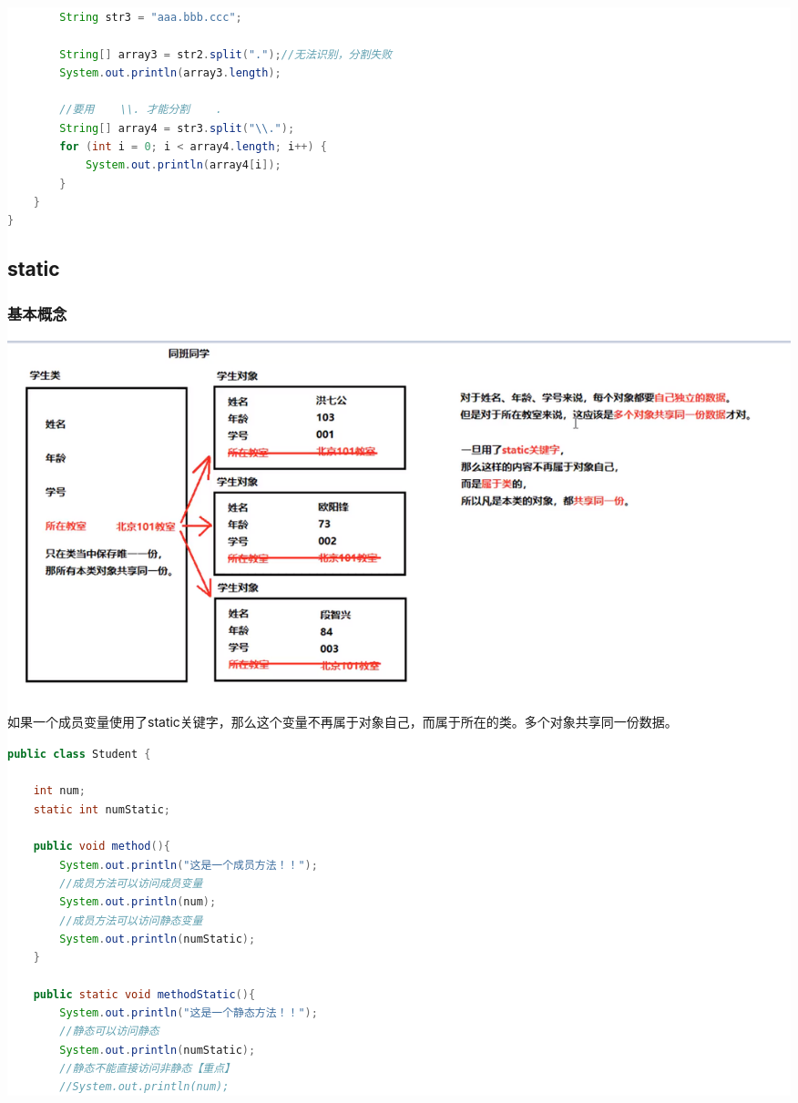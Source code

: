 ```java
        String str3 = "aaa.bbb.ccc";

        String[] array3 = str2.split(".");//无法识别，分割失败
        System.out.println(array3.length);

        //要用    \\. 才能分割    .
        String[] array4 = str3.split("\\.");
        for (int i = 0; i < array4.length; i++) {
            System.out.println(array4[i]);
        }
    }
}

```

## static

### 基本概念

![](Java%E7%AC%94%E8%AE%B0.assets/static.png)

如果一个成员变量使用了static关键字，那么这个变量不再属于对象自己，而属于所在的类。多个对象共享同一份数据。

```java
public class Student {

    int num;
    static int numStatic;

    public void method(){
        System.out.println("这是一个成员方法！！");
        //成员方法可以访问成员变量
        System.out.println(num);
        //成员方法可以访问静态变量
        System.out.println(numStatic);
    }

    public static void methodStatic(){
        System.out.println("这是一个静态方法！！");
        //静态可以访问静态
        System.out.println(numStatic);
        //静态不能直接访问非静态【重点】
        //System.out.println(num);

```